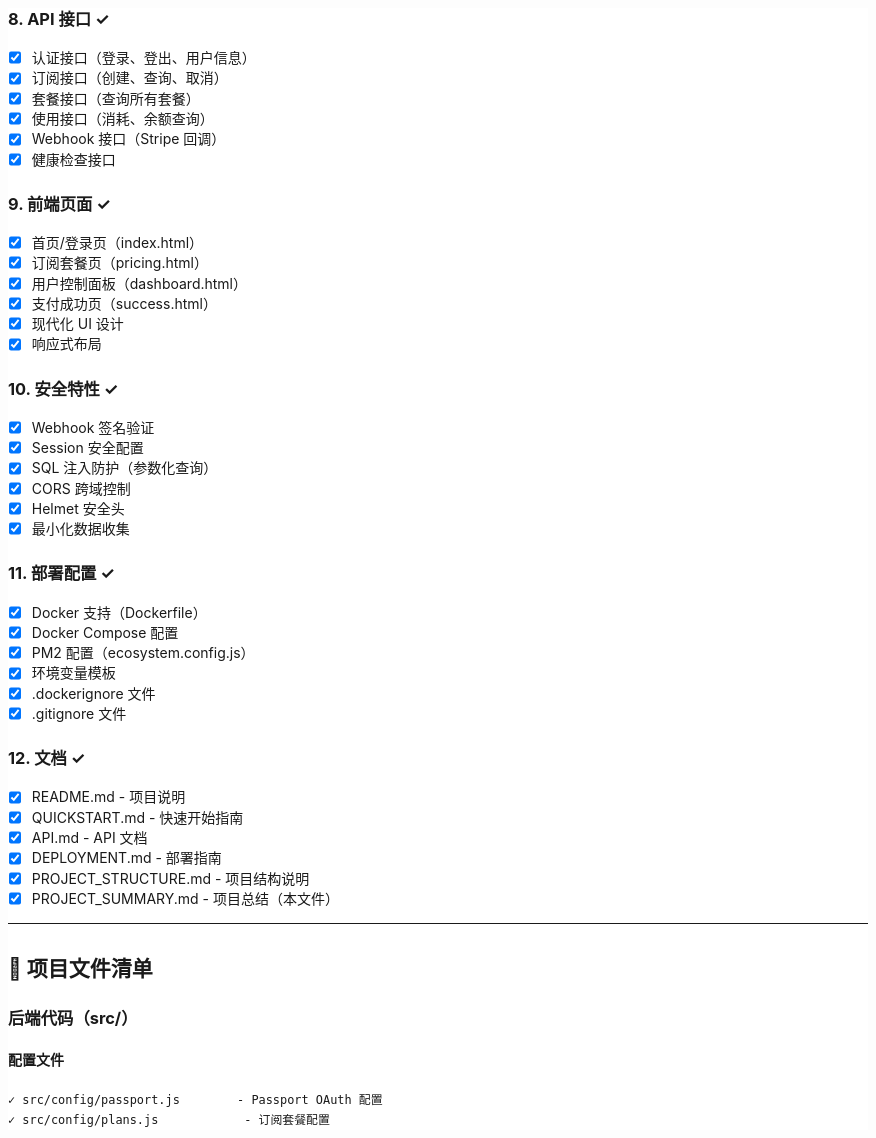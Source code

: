 ### 8. API 接口 ✓
- [x] 认证接口（登录、登出、用户信息）
- [x] 订阅接口（创建、查询、取消）
- [x] 套餐接口（查询所有套餐）
- [x] 使用接口（消耗、余额查询）
- [x] Webhook 接口（Stripe 回调）
- [x] 健康检查接口

### 9. 前端页面 ✓
- [x] 首页/登录页（index.html）
- [x] 订阅套餐页（pricing.html）
- [x] 用户控制面板（dashboard.html）
- [x] 支付成功页（success.html）
- [x] 现代化 UI 设计
- [x] 响应式布局

### 10. 安全特性 ✓
- [x] Webhook 签名验证
- [x] Session 安全配置
- [x] SQL 注入防护（参数化查询）
- [x] CORS 跨域控制
- [x] Helmet 安全头
- [x] 最小化数据收集

### 11. 部署配置 ✓
- [x] Docker 支持（Dockerfile）
- [x] Docker Compose 配置
- [x] PM2 配置（ecosystem.config.js）
- [x] 环境变量模板
- [x] .dockerignore 文件
- [x] .gitignore 文件

### 12. 文档 ✓
- [x] README.md - 项目说明
- [x] QUICKSTART.md - 快速开始指南
- [x] API.md - API 文档
- [x] DEPLOYMENT.md - 部署指南
- [x] PROJECT_STRUCTURE.md - 项目结构说明
- [x] PROJECT_SUMMARY.md - 项目总结（本文件）

---

## 📂 项目文件清单

### 后端代码（src/）

#### 配置文件
```
✓ src/config/passport.js        - Passport OAuth 配置
✓ src/config/plans.js            - 订阅套餐配置
```
